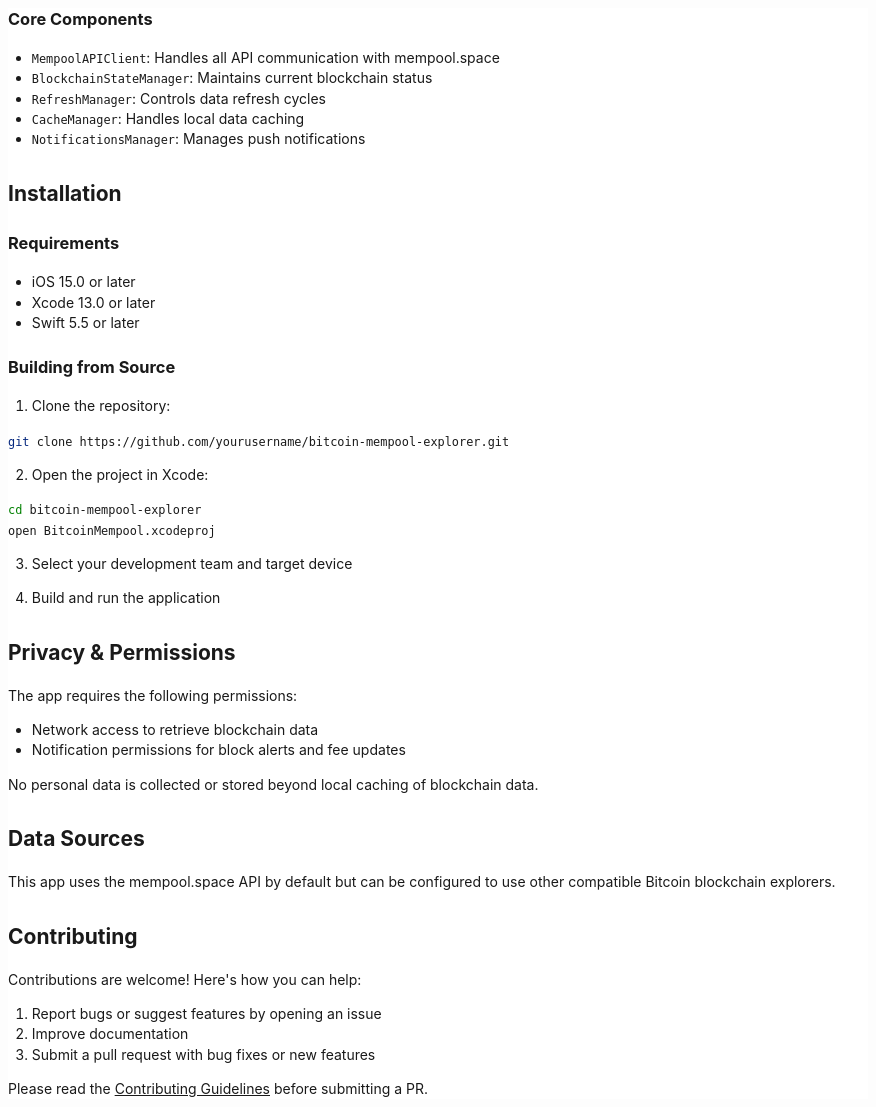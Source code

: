 ### Core Components
- `MempoolAPIClient`: Handles all API communication with mempool.space
- `BlockchainStateManager`: Maintains current blockchain status
- `RefreshManager`: Controls data refresh cycles
- `CacheManager`: Handles local data caching
- `NotificationsManager`: Manages push notifications

## Installation

### Requirements
- iOS 15.0 or later
- Xcode 13.0 or later
- Swift 5.5 or later

### Building from Source
1. Clone the repository:
```bash
git clone https://github.com/yourusername/bitcoin-mempool-explorer.git
```

2. Open the project in Xcode:
```bash
cd bitcoin-mempool-explorer
open BitcoinMempool.xcodeproj
```

3. Select your development team and target device

4. Build and run the application

## Privacy & Permissions

The app requires the following permissions:
- Network access to retrieve blockchain data
- Notification permissions for block alerts and fee updates

No personal data is collected or stored beyond local caching of blockchain data.

## Data Sources

This app uses the mempool.space API by default but can be configured to use other compatible Bitcoin blockchain explorers.

## Contributing

Contributions are welcome! Here's how you can help:

1. Report bugs or suggest features by opening an issue
2. Improve documentation
3. Submit a pull request with bug fixes or new features

Please read the [Contributing Guidelines](CONTRIBUTING.md) before submitting a PR.
